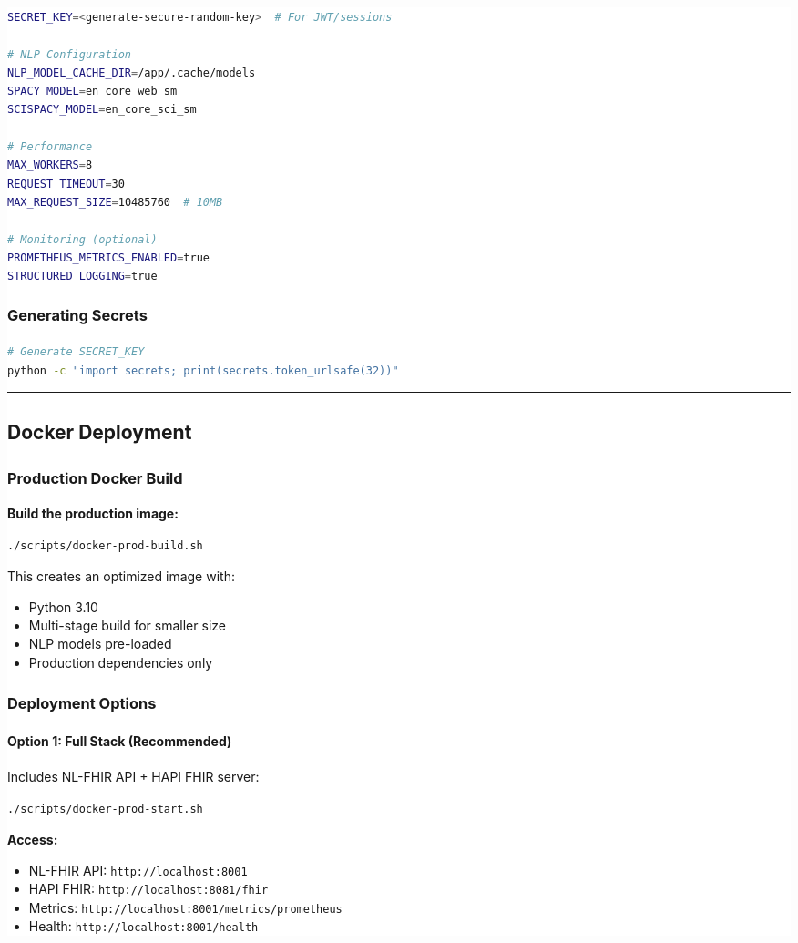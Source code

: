 ```bash
SECRET_KEY=<generate-secure-random-key>  # For JWT/sessions

# NLP Configuration
NLP_MODEL_CACHE_DIR=/app/.cache/models
SPACY_MODEL=en_core_web_sm
SCISPACY_MODEL=en_core_sci_sm

# Performance
MAX_WORKERS=8
REQUEST_TIMEOUT=30
MAX_REQUEST_SIZE=10485760  # 10MB

# Monitoring (optional)
PROMETHEUS_METRICS_ENABLED=true
STRUCTURED_LOGGING=true
```

### Generating Secrets

```bash
# Generate SECRET_KEY
python -c "import secrets; print(secrets.token_urlsafe(32))"
```

---

## Docker Deployment

### Production Docker Build

**Build the production image:**
```bash
./scripts/docker-prod-build.sh
```

This creates an optimized image with:
- Python 3.10
- Multi-stage build for smaller size
- NLP models pre-loaded
- Production dependencies only

### Deployment Options

#### Option 1: Full Stack (Recommended)

Includes NL-FHIR API + HAPI FHIR server:

```bash
./scripts/docker-prod-start.sh
```

**Access:**
- NL-FHIR API: `http://localhost:8001`
- HAPI FHIR: `http://localhost:8081/fhir`
- Metrics: `http://localhost:8001/metrics/prometheus`
- Health: `http://localhost:8001/health`
